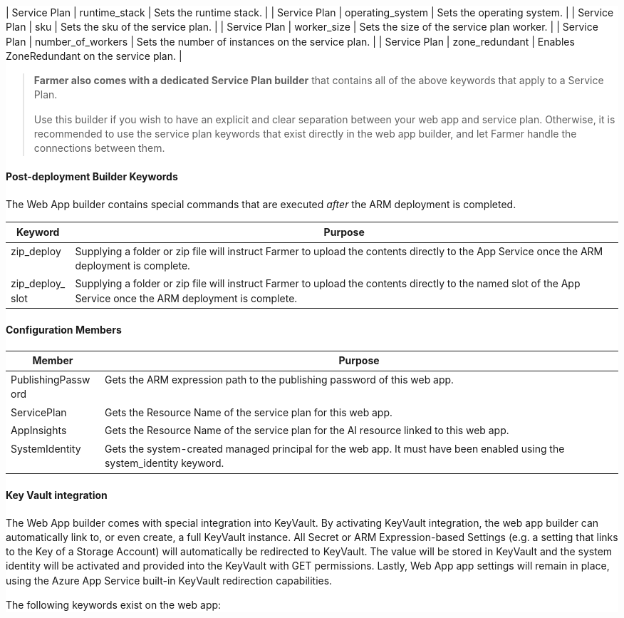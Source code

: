 | Service Plan | runtime_stack | Sets the runtime stack. |
| Service Plan | operating_system | Sets the operating system. |
| Service Plan | sku | Sets the sku of the service plan. |
| Service Plan | worker_size | Sets the size of the service plan worker. |
| Service Plan | number_of_workers | Sets the number of instances on the service plan. |
| Service Plan | zone_redundant | Enables ZoneRedundant on the service plan. |

> **Farmer also comes with a dedicated Service Plan builder** that contains all of the above keywords that apply to a Service Plan.
>
> Use this builder if you wish to have an explicit and clear separation between your web app and service plan. Otherwise, it is recommended to use the service plan keywords that exist directly in the web app builder, and let Farmer handle the connections between them.

#### Post-deployment Builder Keywords
The Web App builder contains special commands that are executed *after* the ARM deployment is completed.

| Keyword | Purpose |
|-|-|
| zip_deploy | Supplying a folder or zip file will instruct Farmer to upload the contents directly to the App Service once the ARM deployment is complete. |
| zip_deploy_slot | Supplying a folder or zip file will instruct Farmer to upload the contents directly to the named slot of the App Service once the ARM deployment is complete. |

#### Configuration Members

| Member | Purpose |
|-|-|
| PublishingPassword | Gets the ARM expression path to the publishing password of this web app. |
| ServicePlan | Gets the Resource Name of the service plan for this web app. |
| AppInsights | Gets the Resource Name of the service plan for the AI resource linked to this web app. |
| SystemIdentity | Gets the system-created managed principal for the web app. It must have been enabled using the system_identity keyword. |

#### Key Vault integration
The Web App builder comes with special integration into KeyVault. By activating KeyVault integration, the web app builder can automatically link to, or even create, a full KeyVault instance. All Secret or ARM Expression-based Settings (e.g. a setting that links to the Key of a Storage Account) will automatically be redirected to KeyVault. The value will be stored in KeyVault and the system identity will be activated and provided into the KeyVault with GET permissions. Lastly, Web App app settings will remain in place, using the Azure App Service built-in KeyVault redirection capabilities.

The following keywords exist on the web app:
